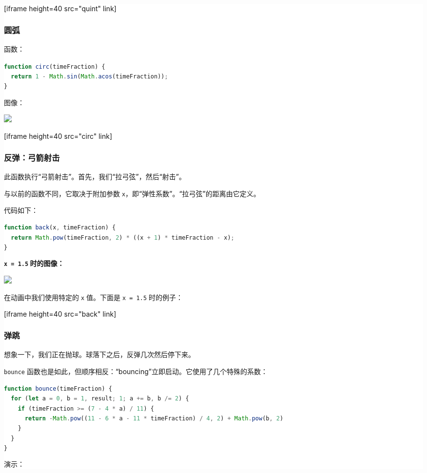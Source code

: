 [iframe height=40 src="quint" link]

### 圆弧

函数：

```js
function circ(timeFraction) {
  return 1 - Math.sin(Math.acos(timeFraction));
}
```

图像：

![](circ.png)

[iframe height=40 src="circ" link]

### 反弹：弓箭射击

此函数执行“弓箭射击”。首先，我们“拉弓弦”，然后“射击”。

与以前的函数不同，它取决于附加参数 `x`，即“弹性系数”。“拉弓弦”的距离由它定义。

代码如下：

```js
function back(x, timeFraction) {
  return Math.pow(timeFraction, 2) * ((x + 1) * timeFraction - x);
}
```

**`x = 1.5` 时的图像：**

![](back.png)

在动画中我们使用特定的 `x` 值。下面是 `x = 1.5` 时的例子：

[iframe height=40 src="back" link]

### 弹跳

想象一下，我们正在抛球。球落下之后，反弹几次然后停下来。

`bounce` 函数也是如此，但顺序相反：“bouncing”立即启动。它使用了几个特殊的系数：

```js
function bounce(timeFraction) {
  for (let a = 0, b = 1, result; 1; a += b, b /= 2) {
    if (timeFraction >= (7 - 4 * a) / 11) {
      return -Math.pow((11 - 6 * a - 11 * timeFraction) / 4, 2) + Math.pow(b, 2)
    }
  }
}
```

演示：
